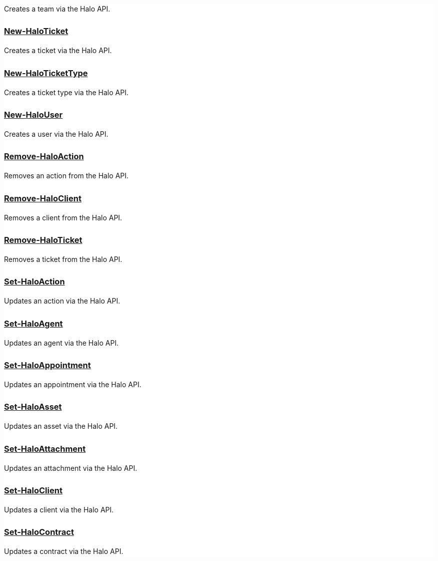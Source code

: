 Creates a team via the Halo API.

### [New-HaloTicket](New-HaloTicket.md)

Creates a ticket via the Halo API.

### [New-HaloTicketType](New-HaloTicketType.md)

Creates a ticket type via the Halo API.

### [New-HaloUser](New-HaloUser.md)

Creates a user via the Halo API.

### [Remove-HaloAction](Remove-HaloAction.md)

Removes an action from the Halo API.

### [Remove-HaloClient](Remove-HaloClient.md)

Removes a client from the Halo API.

### [Remove-HaloTicket](Remove-HaloTicket.md)

Removes a ticket from the Halo API.

### [Set-HaloAction](Set-HaloAction.md)

Updates an action via the Halo API.

### [Set-HaloAgent](Set-HaloAgent.md)

Updates an agent via the Halo API.

### [Set-HaloAppointment](Set-HaloAppointment.md)

Updates an appointment via the Halo API.

### [Set-HaloAsset](Set-HaloAsset.md)

Updates an asset via the Halo API.

### [Set-HaloAttachment](Set-HaloAttachment.md)

Updates an attachment via the Halo API.

### [Set-HaloClient](Set-HaloClient.md)

Updates a client via the Halo API.

### [Set-HaloContract](Set-HaloContract.md)

Updates a contract via the Halo API.
